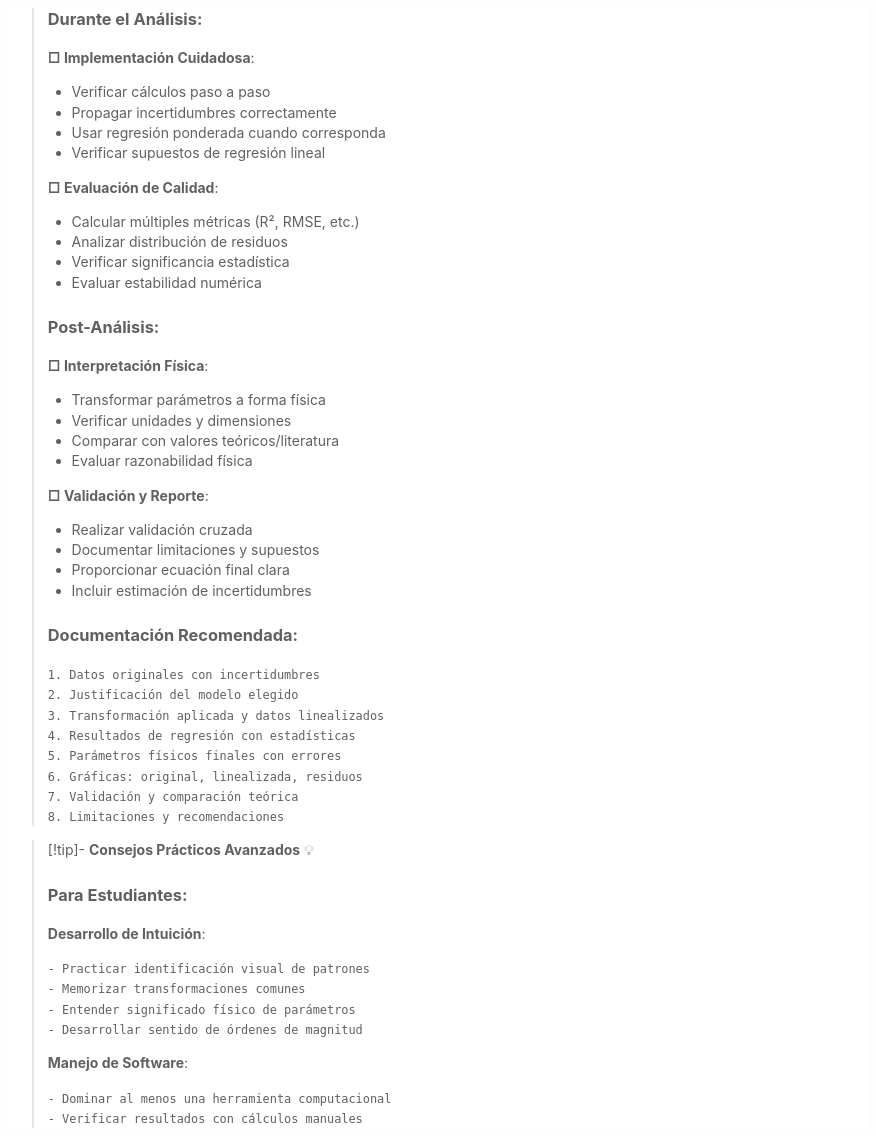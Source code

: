 > 
> ### Durante el Análisis:
> 
> **□ Implementación Cuidadosa**:
> 
> - Verificar cálculos paso a paso
> - Propagar incertidumbres correctamente
> - Usar regresión ponderada cuando corresponda
> - Verificar supuestos de regresión lineal
> 
> **□ Evaluación de Calidad**:
> 
> - Calcular múltiples métricas (R², RMSE, etc.)
> - Analizar distribución de residuos
> - Verificar significancia estadística
> - Evaluar estabilidad numérica
> 
> ### Post-Análisis:
> 
> **□ Interpretación Física**:
> 
> - Transformar parámetros a forma física
> - Verificar unidades y dimensiones
> - Comparar con valores teóricos/literatura
> - Evaluar razonabilidad física
> 
> **□ Validación y Reporte**:
> 
> - Realizar validación cruzada
> - Documentar limitaciones y supuestos
> - Proporcionar ecuación final clara
> - Incluir estimación de incertidumbres
> 
> ### Documentación Recomendada:
> 
> ```
> 1. Datos originales con incertidumbres
> 2. Justificación del modelo elegido  
> 3. Transformación aplicada y datos linealizados
> 4. Resultados de regresión con estadísticas
> 5. Parámetros físicos finales con errores
> 6. Gráficas: original, linealizada, residuos
> 7. Validación y comparación teórica
> 8. Limitaciones y recomendaciones
> ```

> [!tip]- **Consejos Prácticos Avanzados** 💡
> 
> ### Para Estudiantes:
> 
> **Desarrollo de Intuición**:
> 
> ```
> - Practicar identificación visual de patrones
> - Memorizar transformaciones comunes
> - Entender significado físico de parámetros
> - Desarrollar sentido de órdenes de magnitud
> ```
> 
> **Manejo de Software**:
> 
> ```
> - Dominar al menos una herramienta computacional
> - Verificar resultados con cálculos manuales